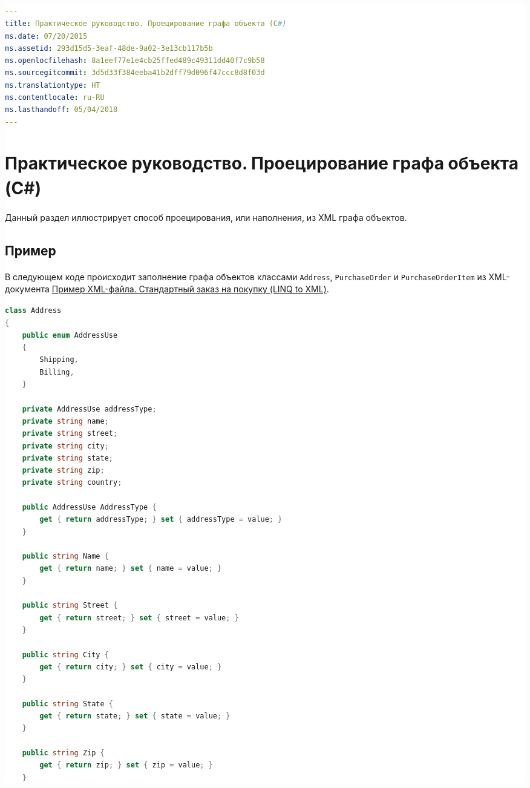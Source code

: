 ```yaml
---
title: Практическое руководство. Проецирование графа объекта (C#)
ms.date: 07/20/2015
ms.assetid: 293d15d5-3eaf-48de-9a02-3e13cb117b5b
ms.openlocfilehash: 8a1eef77e1e4cb25ffed489c49311dd40f7c9b58
ms.sourcegitcommit: 3d5d33f384eeba41b2dff79d096f47ccc8d8f03d
ms.translationtype: HT
ms.contentlocale: ru-RU
ms.lasthandoff: 05/04/2018
---
```

# <a name="how-to-project-an-object-graph-c"></a>Практическое руководство. Проецирование графа объекта (C#)
Данный раздел иллюстрирует способ проецирования, или наполнения, из XML графа объектов.  
  
## <a name="example"></a>Пример  
 В следующем коде происходит заполнение графа объектов классами `Address`, `PurchaseOrder` и `PurchaseOrderItem` из XML-документа [Пример XML-файла. Стандартный заказ на покупку (LINQ to XML)](../../../../csharp/programming-guide/concepts/linq/sample-xml-file-typical-purchase-order-linq-to-xml-1.md).  
  
```csharp  
class Address  
{  
    public enum AddressUse  
    {  
        Shipping,  
        Billing,  
    }  
  
    private AddressUse addressType;  
    private string name;  
    private string street;  
    private string city;  
    private string state;  
    private string zip;  
    private string country;  
  
    public AddressUse AddressType {  
        get { return addressType; } set { addressType = value; }  
    }  
  
    public string Name {  
        get { return name; } set { name = value; }  
    }  
  
    public string Street {  
        get { return street; } set { street = value; }  
    }  
  
    public string City {  
        get { return city; } set { city = value; }  
    }  
  
    public string State {  
        get { return state; } set { state = value; }  
    }  
  
    public string Zip {  
        get { return zip; } set { zip = value; }  
    }  
```